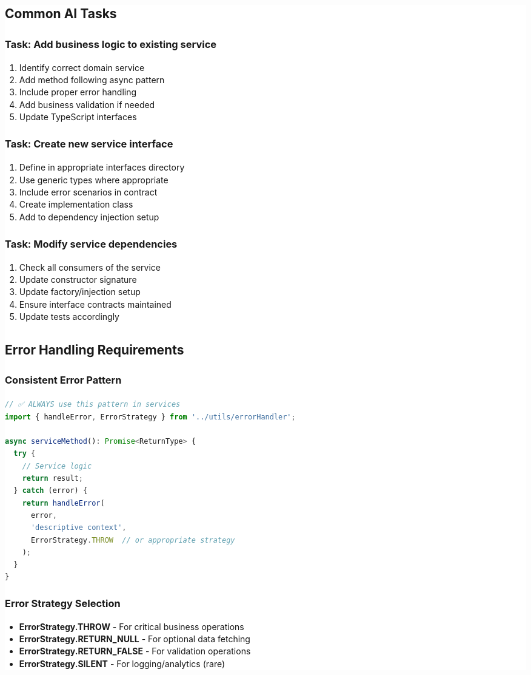 ## Common AI Tasks

### Task: Add business logic to existing service
1. Identify correct domain service
2. Add method following async pattern
3. Include proper error handling
4. Add business validation if needed
5. Update TypeScript interfaces

### Task: Create new service interface
1. Define in appropriate interfaces directory
2. Use generic types where appropriate
3. Include error scenarios in contract
4. Create implementation class
5. Add to dependency injection setup

### Task: Modify service dependencies
1. Check all consumers of the service
2. Update constructor signature
3. Update factory/injection setup
4. Ensure interface contracts maintained
5. Update tests accordingly

## Error Handling Requirements

### Consistent Error Pattern
```typescript
// ✅ ALWAYS use this pattern in services
import { handleError, ErrorStrategy } from '../utils/errorHandler';

async serviceMethod(): Promise<ReturnType> {
  try {
    // Service logic
    return result;
  } catch (error) {
    return handleError(
      error,
      'descriptive context',
      ErrorStrategy.THROW  // or appropriate strategy
    );
  }
}
```

### Error Strategy Selection
- **ErrorStrategy.THROW** - For critical business operations
- **ErrorStrategy.RETURN_NULL** - For optional data fetching
- **ErrorStrategy.RETURN_FALSE** - For validation operations
- **ErrorStrategy.SILENT** - For logging/analytics (rare)
